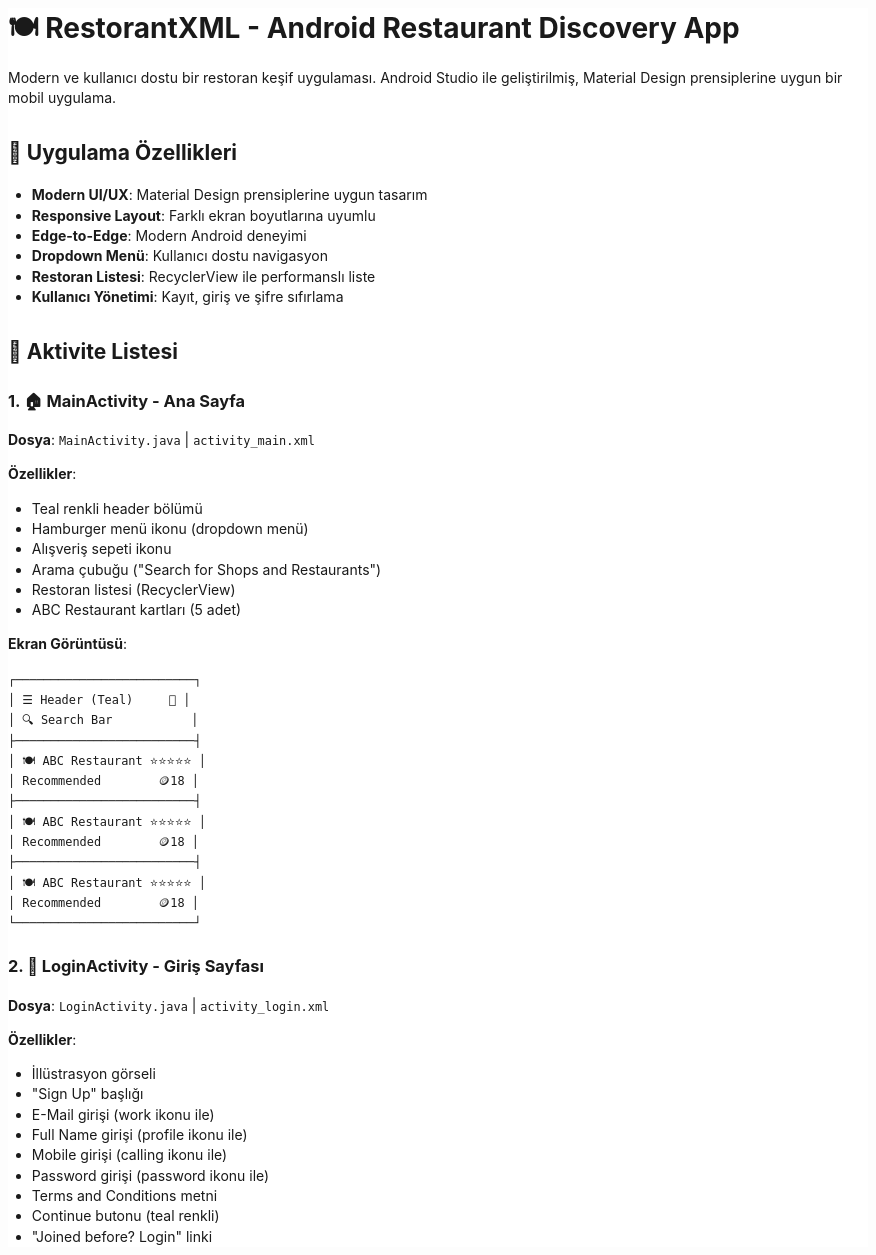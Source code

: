 # 🍽️ RestorantXML - Android Restaurant Discovery App

Modern ve kullanıcı dostu bir restoran keşif uygulaması. Android Studio ile geliştirilmiş, Material Design prensiplerine uygun bir mobil uygulama.

## 📱 Uygulama Özellikleri

- **Modern UI/UX**: Material Design prensiplerine uygun tasarım
- **Responsive Layout**: Farklı ekran boyutlarına uyumlu
- **Edge-to-Edge**: Modern Android deneyimi
- **Dropdown Menü**: Kullanıcı dostu navigasyon
- **Restoran Listesi**: RecyclerView ile performanslı liste
- **Kullanıcı Yönetimi**: Kayıt, giriş ve şifre sıfırlama

## 🎯 Aktivite Listesi

### 1. 🏠 MainActivity - Ana Sayfa
**Dosya**: `MainActivity.java` | `activity_main.xml`

**Özellikler**:
- Teal renkli header bölümü
- Hamburger menü ikonu (dropdown menü)
- Alışveriş sepeti ikonu
- Arama çubuğu ("Search for Shops and Restaurants")
- Restoran listesi (RecyclerView)
- ABC Restaurant kartları (5 adet)

**Ekran Görüntüsü**:
```
┌─────────────────────────┐
│ ☰ Header (Teal)     🛒 │
│ 🔍 Search Bar           │
├─────────────────────────┤
│ 🍽️ ABC Restaurant ⭐⭐⭐⭐⭐ │
│ Recommended        🪙18 │
├─────────────────────────┤
│ 🍽️ ABC Restaurant ⭐⭐⭐⭐⭐ │
│ Recommended        🪙18 │
├─────────────────────────┤
│ 🍽️ ABC Restaurant ⭐⭐⭐⭐⭐ │
│ Recommended        🪙18 │
└─────────────────────────┘
```

### 2. 🔐 LoginActivity - Giriş Sayfası
**Dosya**: `LoginActivity.java` | `activity_login.xml`

**Özellikler**:
- İllüstrasyon görseli
- "Sign Up" başlığı
- E-Mail girişi (work ikonu ile)
- Full Name girişi (profile ikonu ile)
- Mobile girişi (calling ikonu ile)
- Password girişi (password ikonu ile)
- Terms and Conditions metni
- Continue butonu (teal renkli)
- "Joined before? Login" linki
